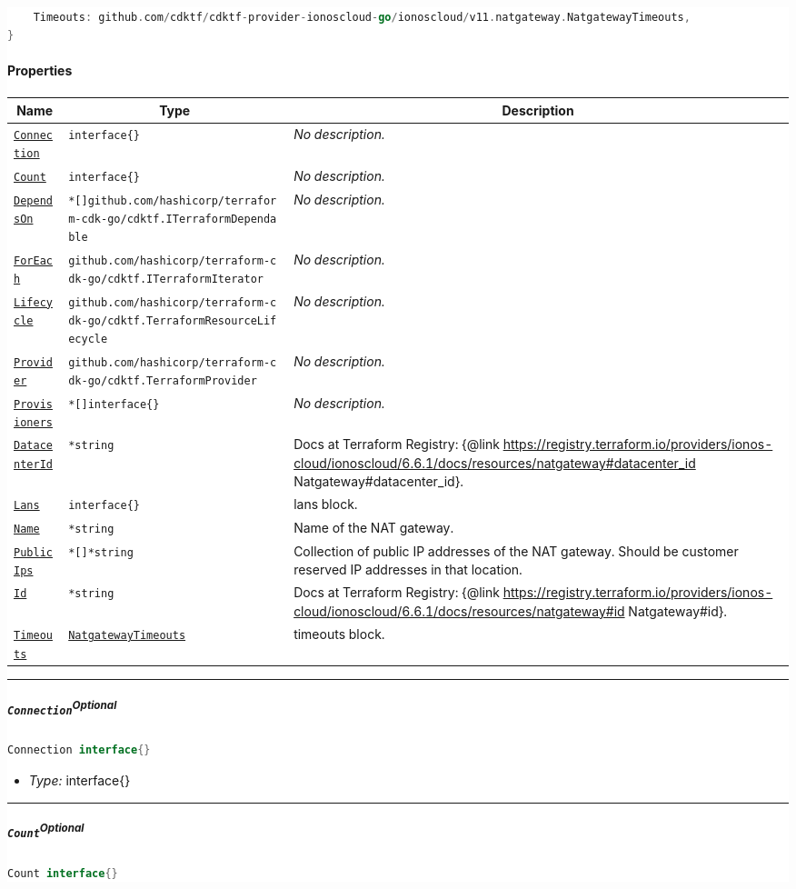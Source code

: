 ```go
	Timeouts: github.com/cdktf/cdktf-provider-ionoscloud-go/ionoscloud/v11.natgateway.NatgatewayTimeouts,
}
```

#### Properties <a name="Properties" id="Properties"></a>

| **Name** | **Type** | **Description** |
| --- | --- | --- |
| <code><a href="#@cdktf/provider-ionoscloud.natgateway.NatgatewayConfig.property.connection">Connection</a></code> | <code>interface{}</code> | *No description.* |
| <code><a href="#@cdktf/provider-ionoscloud.natgateway.NatgatewayConfig.property.count">Count</a></code> | <code>interface{}</code> | *No description.* |
| <code><a href="#@cdktf/provider-ionoscloud.natgateway.NatgatewayConfig.property.dependsOn">DependsOn</a></code> | <code>*[]github.com/hashicorp/terraform-cdk-go/cdktf.ITerraformDependable</code> | *No description.* |
| <code><a href="#@cdktf/provider-ionoscloud.natgateway.NatgatewayConfig.property.forEach">ForEach</a></code> | <code>github.com/hashicorp/terraform-cdk-go/cdktf.ITerraformIterator</code> | *No description.* |
| <code><a href="#@cdktf/provider-ionoscloud.natgateway.NatgatewayConfig.property.lifecycle">Lifecycle</a></code> | <code>github.com/hashicorp/terraform-cdk-go/cdktf.TerraformResourceLifecycle</code> | *No description.* |
| <code><a href="#@cdktf/provider-ionoscloud.natgateway.NatgatewayConfig.property.provider">Provider</a></code> | <code>github.com/hashicorp/terraform-cdk-go/cdktf.TerraformProvider</code> | *No description.* |
| <code><a href="#@cdktf/provider-ionoscloud.natgateway.NatgatewayConfig.property.provisioners">Provisioners</a></code> | <code>*[]interface{}</code> | *No description.* |
| <code><a href="#@cdktf/provider-ionoscloud.natgateway.NatgatewayConfig.property.datacenterId">DatacenterId</a></code> | <code>*string</code> | Docs at Terraform Registry: {@link https://registry.terraform.io/providers/ionos-cloud/ionoscloud/6.6.1/docs/resources/natgateway#datacenter_id Natgateway#datacenter_id}. |
| <code><a href="#@cdktf/provider-ionoscloud.natgateway.NatgatewayConfig.property.lans">Lans</a></code> | <code>interface{}</code> | lans block. |
| <code><a href="#@cdktf/provider-ionoscloud.natgateway.NatgatewayConfig.property.name">Name</a></code> | <code>*string</code> | Name of the NAT gateway. |
| <code><a href="#@cdktf/provider-ionoscloud.natgateway.NatgatewayConfig.property.publicIps">PublicIps</a></code> | <code>*[]*string</code> | Collection of public IP addresses of the NAT gateway. Should be customer reserved IP addresses in that location. |
| <code><a href="#@cdktf/provider-ionoscloud.natgateway.NatgatewayConfig.property.id">Id</a></code> | <code>*string</code> | Docs at Terraform Registry: {@link https://registry.terraform.io/providers/ionos-cloud/ionoscloud/6.6.1/docs/resources/natgateway#id Natgateway#id}. |
| <code><a href="#@cdktf/provider-ionoscloud.natgateway.NatgatewayConfig.property.timeouts">Timeouts</a></code> | <code><a href="#@cdktf/provider-ionoscloud.natgateway.NatgatewayTimeouts">NatgatewayTimeouts</a></code> | timeouts block. |

---

##### `Connection`<sup>Optional</sup> <a name="Connection" id="@cdktf/provider-ionoscloud.natgateway.NatgatewayConfig.property.connection"></a>

```go
Connection interface{}
```

- *Type:* interface{}

---

##### `Count`<sup>Optional</sup> <a name="Count" id="@cdktf/provider-ionoscloud.natgateway.NatgatewayConfig.property.count"></a>

```go
Count interface{}
```
